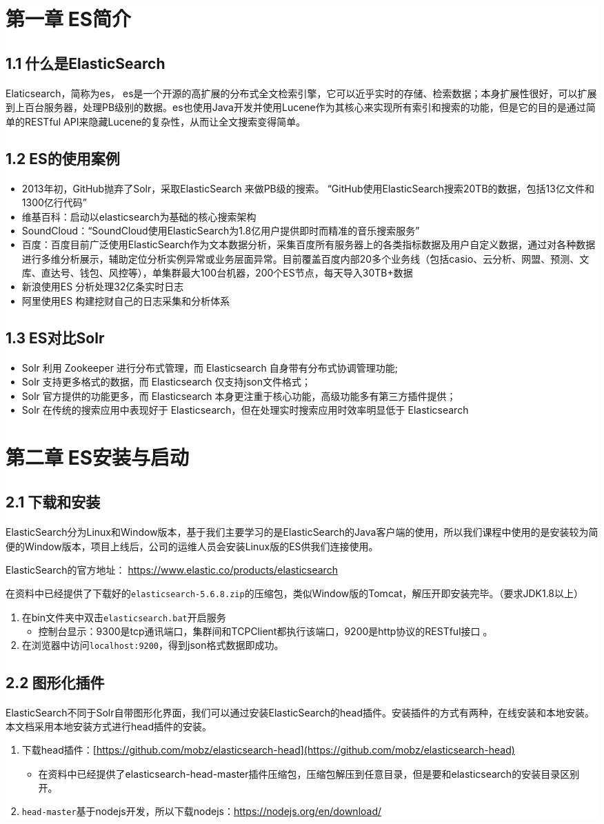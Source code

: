 # 第一章 ES简介

## 1.1 什么是ElasticSearch

Elaticsearch，简称为es， es是一个开源的高扩展的分布式全文检索引擎，它可以近乎实时的存储、检索数据；本身扩展性很好，可以扩展到上百台服务器，处理PB级别的数据。es也使用Java开发并使用Lucene作为其核心来实现所有索引和搜索的功能，但是它的目的是通过简单的RESTful API来隐藏Lucene的复杂性，从而让全文搜索变得简单。

## 1.2 ES的使用案例

- 2013年初，GitHub抛弃了Solr，采取ElasticSearch 来做PB级的搜索。 “GitHub使用ElasticSearch搜索20TB的数据，包括13亿文件和1300亿行代码”
- 维基百科：启动以elasticsearch为基础的核心搜索架构
- SoundCloud：“SoundCloud使用ElasticSearch为1.8亿用户提供即时而精准的音乐搜索服务”
- 百度：百度目前广泛使用ElasticSearch作为文本数据分析，采集百度所有服务器上的各类指标数据及用户自定义数据，通过对各种数据进行多维分析展示，辅助定位分析实例异常或业务层面异常。目前覆盖百度内部20多个业务线（包括casio、云分析、网盟、预测、文库、直达号、钱包、风控等），单集群最大100台机器，200个ES节点，每天导入30TB+数据
- 新浪使用ES 分析处理32亿条实时日志
- 阿里使用ES 构建挖财自己的日志采集和分析体系

## 1.3 ES对比Solr

- Solr 利用 Zookeeper 进行分布式管理，而 Elasticsearch 自身带有分布式协调管理功能;
- Solr 支持更多格式的数据，而 Elasticsearch 仅支持json文件格式；
- Solr 官方提供的功能更多，而 Elasticsearch 本身更注重于核心功能，高级功能多有第三方插件提供；
- Solr 在传统的搜索应用中表现好于 Elasticsearch，但在处理实时搜索应用时效率明显低于 Elasticsearch

# 第二章 ES安装与启动

## 2.1 下载和安装

ElasticSearch分为Linux和Window版本，基于我们主要学习的是ElasticSearch的Java客户端的使用，所以我们课程中使用的是安装较为简便的Window版本，项目上线后，公司的运维人员会安装Linux版的ES供我们连接使用。

ElasticSearch的官方地址： https://www.elastic.co/products/elasticsearch

在资料中已经提供了下载好的`elasticsearch-5.6.8.zip`的压缩包，类似Window版的Tomcat，解压开即安装完毕。（要求JDK1.8以上）

1. 在bin文件夹中双击`elasticsearch.bat`开启服务
    * 控制台显示：9300是tcp通讯端口，集群间和TCPClient都执行该端口，9200是http协议的RESTful接口 。
2. 在浏览器中访问`localhost:9200`，得到json格式数据即成功。

## 2.2 图形化插件

ElasticSearch不同于Solr自带图形化界面，我们可以通过安装ElasticSearch的head插件。安装插件的方式有两种，在线安装和本地安装。本文档采用本地安装方式进行head插件的安装。

1. 下载head插件：[https://github.com/mobz/elasticsearch-head](https://github.com/mobz/elasticsearch-head)  

    * 在资料中已经提供了elasticsearch-head-master插件压缩包，压缩包解压到任意目录，但是要和elasticsearch的安装目录区别开。

2. `head-master`基于nodejs开发，所以下载nodejs：<https://nodejs.org/en/download/> 
